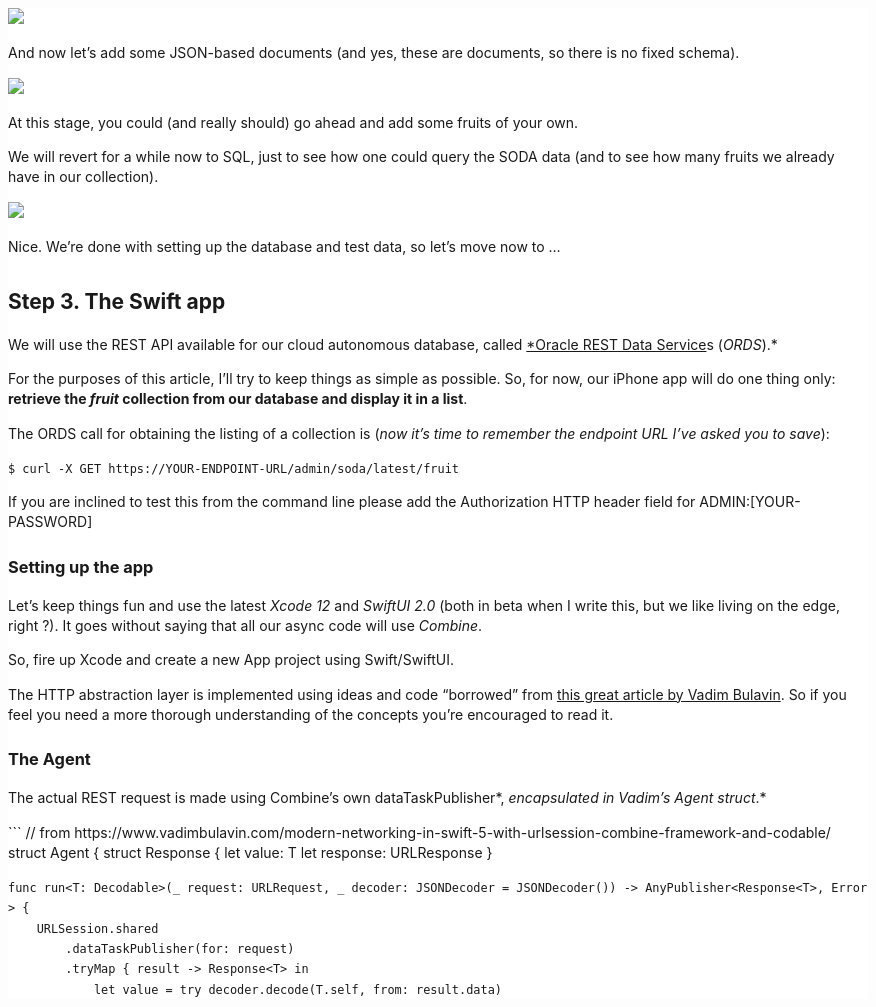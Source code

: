 ![](https://cdn-images-1.medium.com/max/3264/1*JN5aAnyOw41317ZZTowN5g.png)

And now let’s add some JSON-based documents (and yes, these are documents, so there is no fixed schema).

![](https://cdn-images-1.medium.com/max/3264/1*iio2oLWE_s9JtYpjMj1J_w.png)

At this stage, you could (and really should) go ahead and add some fruits of your own.

We will revert for a while now to SQL, just to see how one could query the SODA data (and to see how many fruits we already have in our collection).

![](https://cdn-images-1.medium.com/max/3264/1*nXMBm2SKyoOWw6Nd4nBqRg.png)

Nice. We’re done with setting up the database and test data, so let’s move now to …

## Step 3. The Swift app

We will use the REST API available for our cloud autonomous database, called [*Oracle REST Data Service](https://oracle-base.com/articles/misc/oracle-rest-data-services-ords-simple-oracle-document-access-soda)s (*ORDS*).*

For the purposes of this article, I’ll try to keep things as simple as possible. So, for now, our iPhone app will do one thing only: **retrieve the *fruit* collection from our database and display it in a list**.

The ORDS call for obtaining the listing of a collection is (*now it’s time to remember the endpoint URL I’ve asked you to save*):

    $ curl -X GET https://YOUR-ENDPOINT-URL/admin/soda/latest/fruit

If you are inclined to test this from the command line please add the Authorization HTTP header field for ADMIN:[YOUR-PASSWORD]

### Setting up the app

Let’s keep things fun and use the latest *Xcode 12* and *SwiftUI 2.0* (both in beta when I write this, but we like living on the edge, right ?). It goes without saying that all our async code will use *Combine*.

So, fire up Xcode and create a new App project using Swift/SwiftUI.

The HTTP abstraction layer is implemented using ideas and code “borrowed” from [this great article by Vadim Bulavin](https://www.vadimbulavin.com/modern-networking-in-swift-5-with-urlsession-combine-framework-and-codable/). So if you feel you need a more thorough understanding of the concepts you’re encouraged to read it.

### The Agent

The actual REST request is made using Combine’s own dataTaskPublisher*, *encapsulated in Vadim’s Agent* *struct*.*

<iframe src="https://medium.com/media/497e1238f054cdf05c93a94d949fccb4" frameborder=0></iframe>
```
// from https://www.vadimbulavin.com/modern-networking-in-swift-5-with-urlsession-combine-framework-and-codable/
struct Agent {
    struct Response<T> {
        let value: T
        let response: URLResponse
    }
    
    func run<T: Decodable>(_ request: URLRequest, _ decoder: JSONDecoder = JSONDecoder()) -> AnyPublisher<Response<T>, Error> {
        URLSession.shared
            .dataTaskPublisher(for: request)
            .tryMap { result -> Response<T> in
                let value = try decoder.decode(T.self, from: result.data)
```